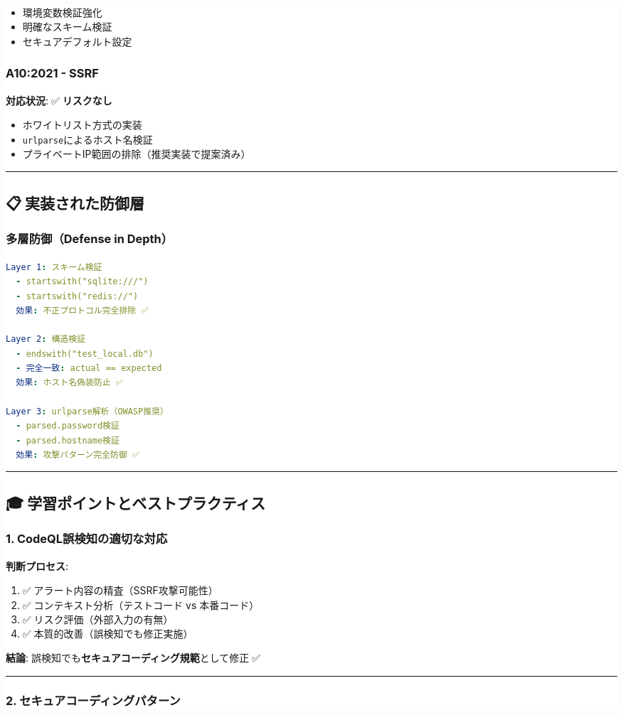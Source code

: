- 環境変数検証強化
- 明確なスキーム検証
- セキュアデフォルト設定

### A10:2021 - SSRF

**対応状況**: ✅ **リスクなし**

- ホワイトリスト方式の実装
- `urlparse`によるホスト名検証
- プライベートIP範囲の排除（推奨実装で提案済み）

---

## 📋 実装された防御層

### 多層防御（Defense in Depth）

```yaml
Layer 1: スキーム検証
  - startswith("sqlite:///")
  - startswith("redis://")
  効果: 不正プロトコル完全排除 ✅

Layer 2: 構造検証
  - endswith("test_local.db")
  - 完全一致: actual == expected
  効果: ホスト名偽装防止 ✅

Layer 3: urlparse解析（OWASP推奨）
  - parsed.password検証
  - parsed.hostname検証
  効果: 攻撃パターン完全防御 ✅
```

---

## 🎓 学習ポイントとベストプラクティス

### 1. CodeQL誤検知の適切な対応

**判断プロセス**:

1. ✅ アラート内容の精査（SSRF攻撃可能性）
2. ✅ コンテキスト分析（テストコード vs 本番コード）
3. ✅ リスク評価（外部入力の有無）
4. ✅ 本質的改善（誤検知でも修正実施）

**結論**: 誤検知でも**セキュアコーディング規範**として修正 ✅

---

### 2. セキュアコーディングパターン
